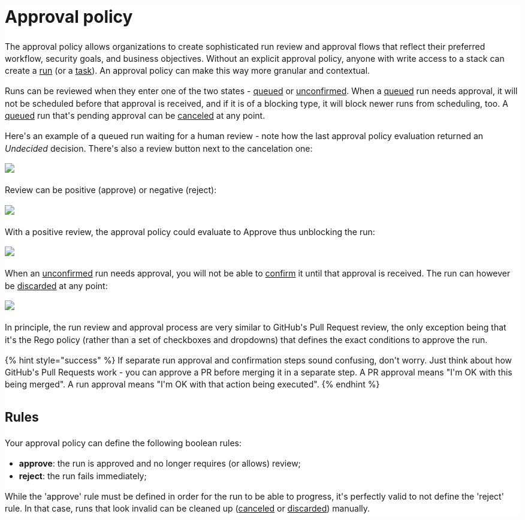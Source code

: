 # Approval policy

The approval policy allows organizations to create sophisticated run review and approval flows that reflect their preferred workflow, security goals, and business objectives. Without an explicit approval policy, anyone with write access to a stack can create a [run](../run/) (or a [task](../run/task.md)). An approval policy can make this way more granular and contextual.

Runs can be reviewed when they enter one of the two states - [queued](../run/#queued) or [unconfirmed](../run/tracked.md#unconfirmed). When a [queued](../run/#queued) run needs approval, it will not be scheduled before that approval is received, and if it is of a blocking type, it will block newer runs from scheduling, too. A [queued](../run/#queued) run that's pending approval can be [canceled](../run/#canceled) at any point.

Here's an example of a queued run waiting for a human review - note how the last approval policy evaluation returned an _Undecided_ decision. There's also a review button next to the cancelation one:

![](<../../.gitbook/assets/Mouse\_Highlight\_Overlay\_and\_Resource\_in\_a\_separate\_file\_·\_Bacon (2).png>)

Review can be positive (approve) or negative (reject):

![](<../../.gitbook/assets/Mouse\_Highlight\_Overlay\_and\_Resource\_in\_a\_separate\_file\_·\_Bacon (1).png>)

With a positive review, the approval policy could evaluate to Approve thus unblocking the run:

![](../../.gitbook/assets/Mouse\_Highlight\_Overlay\_and\_Resource\_in\_a\_separate\_file\_·\_Bacon.png)

When an [unconfirmed](../run/tracked.md#unconfirmed) run needs approval, you will not be able to [confirm](../run/tracked.md#confirmed) it until that approval is received. The run can however be [discarded](../run/tracked.md#discarded) at any point:

![](<../../.gitbook/assets/Mouse\_Highlight\_Overlay\_and\_Resource\_in\_a\_separate\_file\_·\_Bacon (3).png>)

In principle, the run review and approval process are very similar to GitHub's Pull Request review, the only exception being that it's the Rego policy (rather than a set of checkboxes and dropdowns) that defines the exact conditions to approve the run.

{% hint style="success" %}
If separate run approval and confirmation steps sound confusing, don't worry. Just think about how GitHub's Pull Requests work - you can approve a PR before merging it in a separate step. A PR approval means "I'm OK with this being merged". A run approval means "I'm OK with that action being executed".
{% endhint %}

## Rules

Your approval policy can define the following boolean rules:

* **approve**: the run is approved and no longer requires (or allows) review;
* **reject**: the run fails immediately;

While the 'approve' rule must be defined in order for the run to be able to progress, it's perfectly valid to not define the 'reject' rule. In that case, runs that look invalid can be cleaned up ([canceled](../run/#canceled) or [discarded](../run/tracked.md#discarded)) manually.
